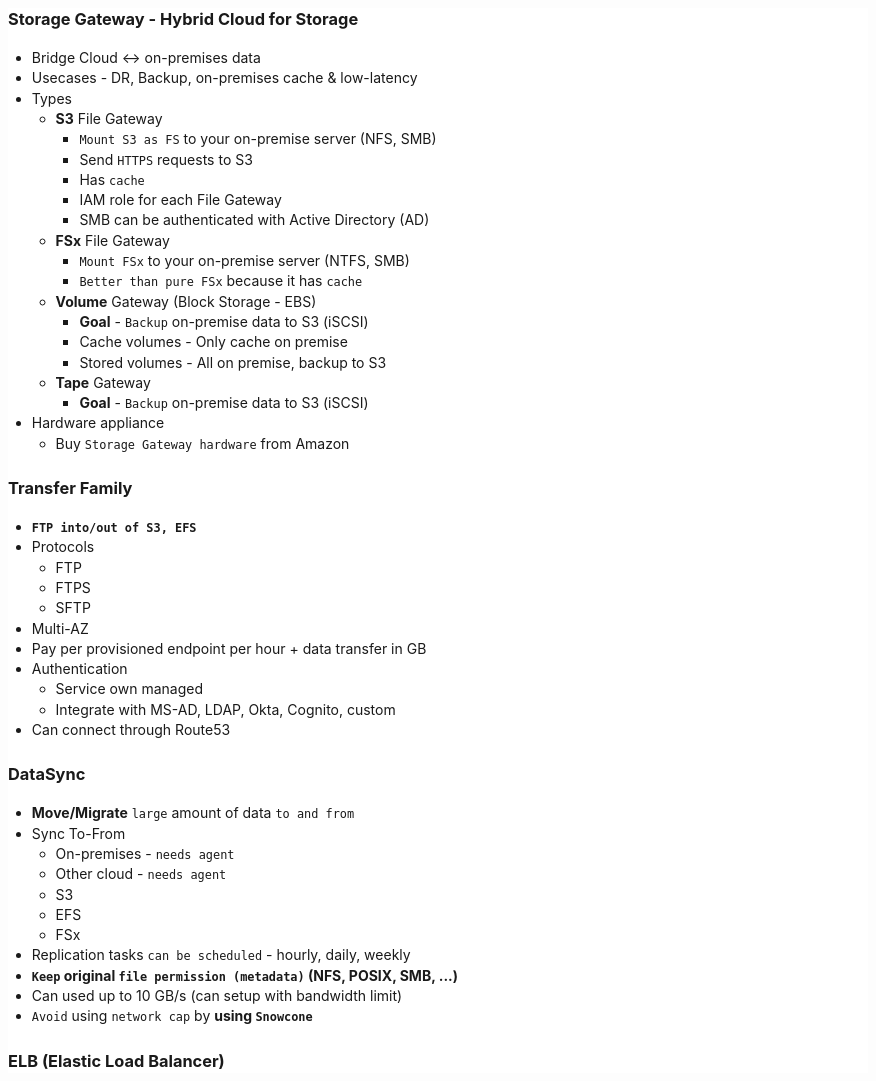 ### Storage Gateway - Hybrid Cloud for Storage

- Bridge Cloud <-> on-premises data
- Usecases - DR, Backup, on-premises cache & low-latency
- Types
  - **S3** File Gateway
    - `Mount S3 as FS` to your on-premise server (NFS, SMB)
    - Send `HTTPS` requests to S3
    - Has `cache`
    - IAM role for each File Gateway
    - SMB can be authenticated with Active Directory (AD)
  - **FSx** File Gateway
    - `Mount FSx` to your on-premise server (NTFS, SMB)
    - `Better than pure FSx` because it has `cache`
  - **Volume** Gateway (Block Storage - EBS)
    - **Goal** - `Backup` on-premise data to S3 (iSCSI)
    - Cache volumes - Only cache on premise
    - Stored volumes - All on premise, backup to S3
  - **Tape** Gateway
    - **Goal** - `Backup` on-premise data to S3 (iSCSI)
- Hardware appliance
  - Buy `Storage Gateway hardware` from Amazon

### Transfer Family

- **`FTP into/out of S3, EFS`**
- Protocols
  - FTP
  - FTPS
  - SFTP
- Multi-AZ
- Pay per provisioned endpoint per hour + data transfer in GB
- Authentication
  - Service own managed
  - Integrate with MS-AD, LDAP, Okta, Cognito, custom
- Can connect through Route53

### DataSync

- **Move/Migrate** `large` amount of data `to and from`
- Sync To-From
  - On-premises - `needs agent`
  - Other cloud - `needs agent`
  - S3
  - EFS
  - FSx
- Replication tasks `can be scheduled` - hourly, daily, weekly
- **`Keep` original `file permission (metadata)` (NFS, POSIX, SMB, ...)**
- Can used up to 10 GB/s (can setup with bandwidth limit)
- `Avoid` using `network cap` by **using `Snowcone`**

### ELB (Elastic Load Balancer)
